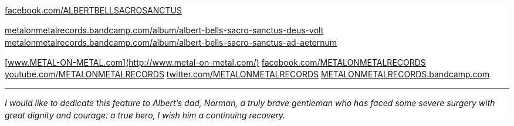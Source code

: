 [facebook.com/ALBERTBELLSACROSANCTUS](http://facebook.com/ALBERTBELLSACROSANCTUS)

[metalonmetalrecords.bandcamp.com/album/albert-bells-sacro-sanctus-deus-volt](https://metalonmetalrecords.bandcamp.com/album/albert-bells-sacro-sanctus-deus-volt) [metalonmetalrecords.bandcamp.com/album/albert-bells-sacro-sanctus-ad-aeternum](https://metalonmetalrecords.bandcamp.com/album/albert-bells-sacro-sanctus-ad-aeternum)

[www.METAL-ON-METAL.com](http://www.metal-on-metal.com/) [facebook.com/METALONMETALRECORDS](http://facebook.com/METALONMETALRECORDS) [youtube.com/METALONMETALRECORDS](http://youtube.com/METALONMETALRECORDS) [twitter.com/METALONMETALRECORDS](http://twitter.com/METALONMETALRECORDS) [METALONMETALRECORDS.bandcamp.com](http://METALONMETALRECORDS.bandcamp.com)

* * *

_I would like to dedicate this feature to Albert’s dad, Norman, a truly brave gentleman who has faced some severe surgery with great dignity and courage: a true hero, I wish him a continuing recovery._
